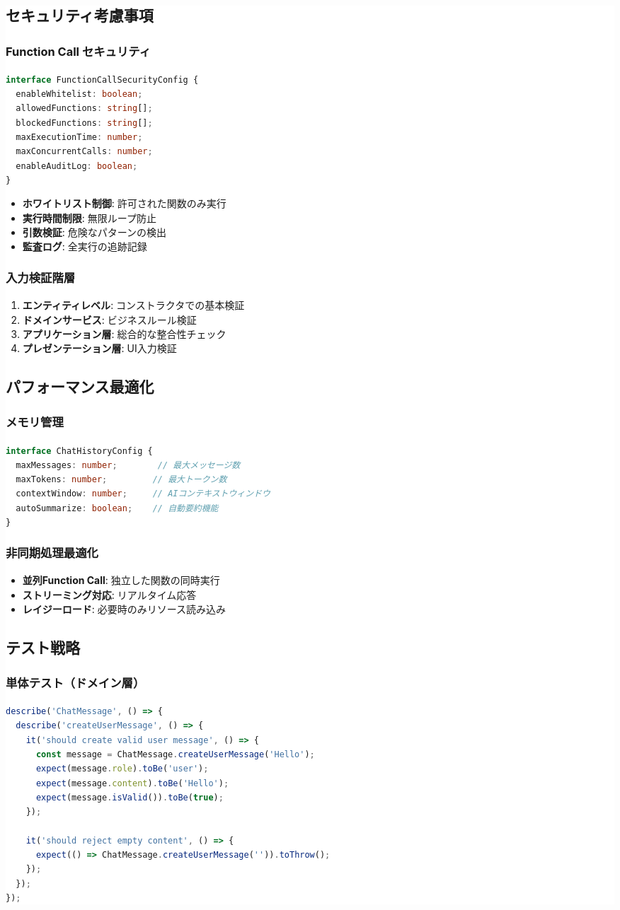 ## セキュリティ考慮事項

### Function Call セキュリティ
```typescript
interface FunctionCallSecurityConfig {
  enableWhitelist: boolean;
  allowedFunctions: string[];
  blockedFunctions: string[];
  maxExecutionTime: number;
  maxConcurrentCalls: number;
  enableAuditLog: boolean;
}
```

- **ホワイトリスト制御**: 許可された関数のみ実行
- **実行時間制限**: 無限ループ防止
- **引数検証**: 危険なパターンの検出
- **監査ログ**: 全実行の追跡記録

### 入力検証階層
1. **エンティティレベル**: コンストラクタでの基本検証
2. **ドメインサービス**: ビジネスルール検証
3. **アプリケーション層**: 総合的な整合性チェック
4. **プレゼンテーション層**: UI入力検証

## パフォーマンス最適化

### メモリ管理
```typescript
interface ChatHistoryConfig {
  maxMessages: number;        // 最大メッセージ数
  maxTokens: number;         // 最大トークン数
  contextWindow: number;     // AIコンテキストウィンドウ
  autoSummarize: boolean;    // 自動要約機能
}
```

### 非同期処理最適化
- **並列Function Call**: 独立した関数の同時実行
- **ストリーミング対応**: リアルタイム応答
- **レイジーロード**: 必要時のみリソース読み込み

## テスト戦略

### 単体テスト（ドメイン層）
```typescript
describe('ChatMessage', () => {
  describe('createUserMessage', () => {
    it('should create valid user message', () => {
      const message = ChatMessage.createUserMessage('Hello');
      expect(message.role).toBe('user');
      expect(message.content).toBe('Hello');
      expect(message.isValid()).toBe(true);
    });

    it('should reject empty content', () => {
      expect(() => ChatMessage.createUserMessage('')).toThrow();
    });
  });
});
```
